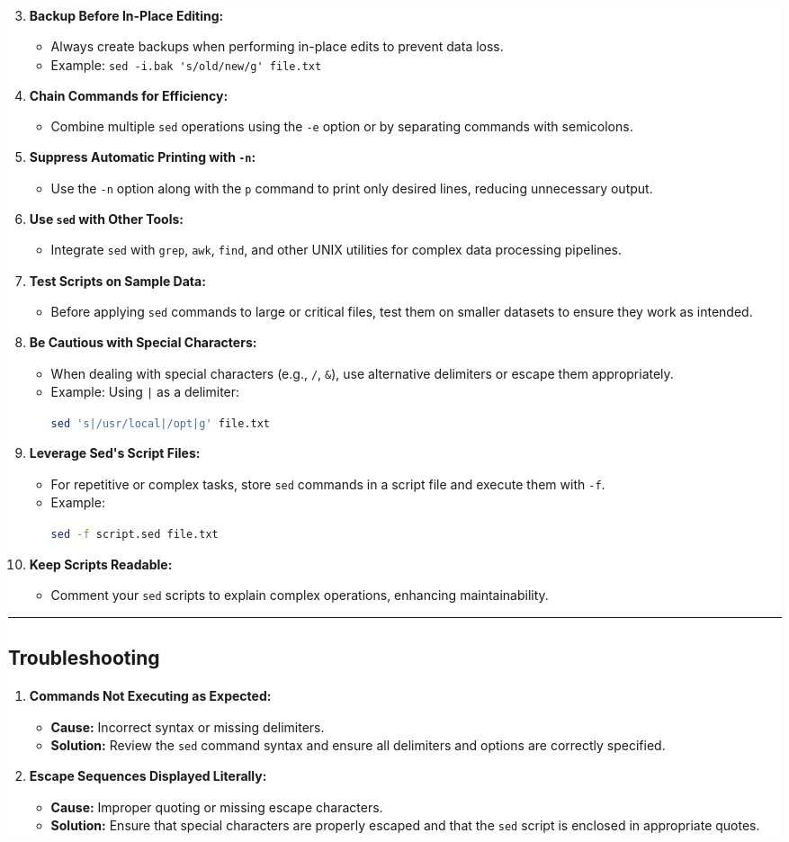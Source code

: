 3. **Backup Before In-Place Editing:**

   - Always create backups when performing in-place edits to prevent data loss.
   - Example: `sed -i.bak 's/old/new/g' file.txt`

4. **Chain Commands for Efficiency:**

   - Combine multiple `sed` operations using the `-e` option or by separating commands with semicolons.

5. **Suppress Automatic Printing with `-n`:**

   - Use the `-n` option along with the `p` command to print only desired lines, reducing unnecessary output.

6. **Use `sed` with Other Tools:**

   - Integrate `sed` with `grep`, `awk`, `find`, and other UNIX utilities for complex data processing pipelines.

7. **Test Scripts on Sample Data:**

   - Before applying `sed` commands to large or critical files, test them on smaller datasets to ensure they work as intended.

8. **Be Cautious with Special Characters:**

   - When dealing with special characters (e.g., `/`, `&`), use alternative delimiters or escape them appropriately.
   - Example: Using `|` as a delimiter:
     ```bash
     sed 's|/usr/local|/opt|g' file.txt
     ```

9. **Leverage Sed's Script Files:**

   - For repetitive or complex tasks, store `sed` commands in a script file and execute them with `-f`.
   - Example:
     ```bash
     sed -f script.sed file.txt
     ```

10. **Keep Scripts Readable:**
    - Comment your `sed` scripts to explain complex operations, enhancing maintainability.

---

## Troubleshooting

1. **Commands Not Executing as Expected:**

   - **Cause:** Incorrect syntax or missing delimiters.
   - **Solution:** Review the `sed` command syntax and ensure all delimiters and options are correctly specified.

2. **Escape Sequences Displayed Literally:**

   - **Cause:** Improper quoting or missing escape characters.
   - **Solution:** Ensure that special characters are properly escaped and that the `sed` script is enclosed in appropriate quotes.

